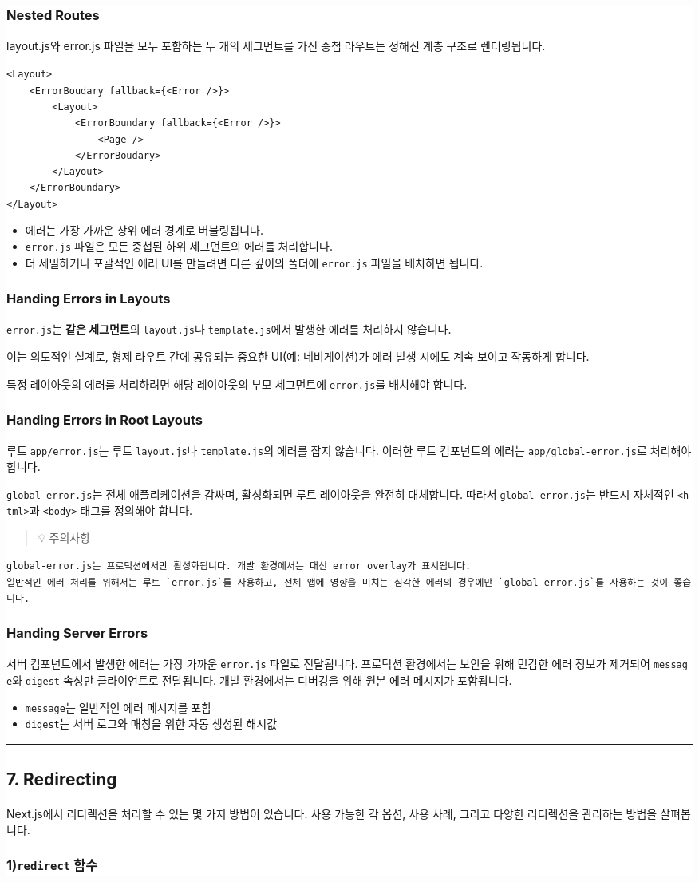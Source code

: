 ### Nested Routes

layout.js와 error.js 파일을 모두 포함하는 두 개의 세그먼트를 가진 중첩 라우트는 정해진 계층 구조로 렌더링됩니다.

```tsx
<Layout>
	<ErrorBoudary fallback={<Error />}>
		<Layout>
			<ErrorBoundary fallback={<Error />}>
				<Page />
			</ErrorBoudary>
		</Layout>
	</ErrorBoundary>
</Layout>
```

- 에러는 가장 가까운 상위 에러 경계로 버블링됩니다.
- `error.js` 파일은 모든 중첩된 하위 세그먼트의 에러를 처리합니다.
- 더 세밀하거나 포괄적인 에러 UI를 만들려면 다른 깊이의 폴더에 `error.js` 파일을 배치하면 됩니다.

### Handing Errors in Layouts

`error.js`는 **같은 세그먼트**의 `layout.js`나 `template.js`에서 발생한 에러를 처리하지 않습니다.

이는 의도적인 설계로, 형제 라우트 간에 공유되는 중요한 UI(예: 네비게이션)가 에러 발생 시에도 계속 보이고 작동하게 합니다.

특정 레이아웃의 에러를 처리하려면 해당 레이아웃의 부모 세그먼트에 `error.js`를 배치해야 합니다.

### Handing Errors in Root Layouts

루트 `app/error.js`는 루트 `layout.js`나 `template.js`의 에러를 잡지 않습니다. 이러한 루트 컴포넌트의 에러는 `app/global-error.js`로 처리해야 합니다.

`global-error.js`는 전체 애플리케이션을 감싸며, 활성화되면 루트 레이아웃을 완전히 대체합니다. 따라서 `global-error.js`는 반드시 자체적인 `<html>`과 `<body>` 태그를 정의해야 합니다.

> 💡 주의사항

    global-error.js는 프로덕션에서만 활성화됩니다. 개발 환경에서는 대신 error overlay가 표시됩니다.
    일반적인 에러 처리를 위해서는 루트 `error.js`를 사용하고, 전체 앱에 영향을 미치는 심각한 에러의 경우에만 `global-error.js`를 사용하는 것이 좋습니다.

### Handing Server Errors

서버 컴포넌트에서 발생한 에러는 가장 가까운 `error.js` 파일로 전달됩니다. 프로덕션 환경에서는 보안을 위해 민감한 에러 정보가 제거되어 `message`와 `digest` 속성만 클라이언트로 전달됩니다. 개발 환경에서는 디버깅을 위해 원본 에러 메시지가 포함됩니다.

- `message`는 일반적인 에러 메시지를 포함
- `digest`는 서버 로그와 매칭을 위한 자동 생성된 해시값

---

## 7. Redirecting

Next.js에서 리디렉션을 처리할 수 있는 몇 가지 방법이 있습니다. 사용 가능한 각 옵션, 사용 사례, 그리고 다양한 리디렉션을 관리하는 방법을 살펴봅니다.

### **1)`redirect` 함수**
